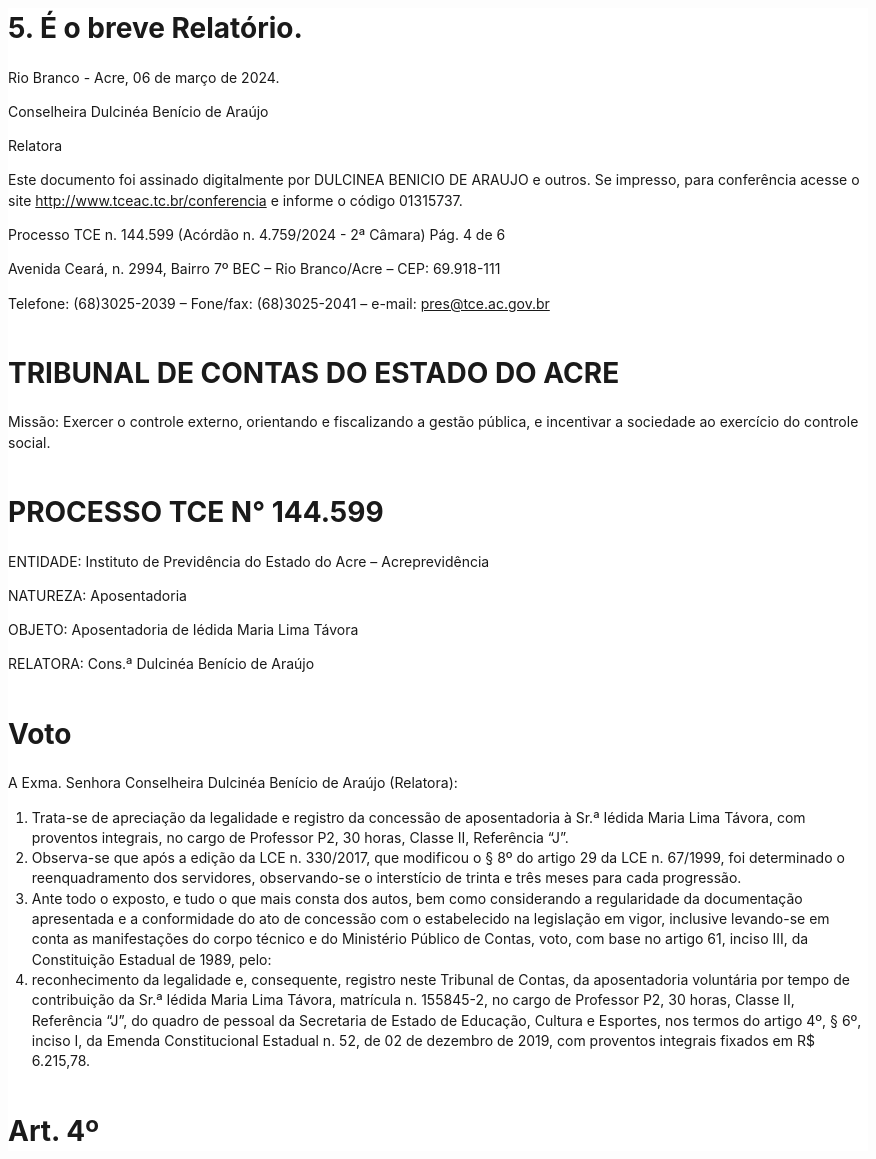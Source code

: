 # 5. É o breve Relatório.

Rio Branco - Acre, 06 de março de 2024.

Conselheira Dulcinéa Benício de Araújo

Relatora

Este documento foi assinado digitalmente por DULCINEA BENICIO DE ARAUJO e outros. Se impresso, para conferência acesse o site http://www.tceac.tc.br/conferencia e informe o código 01315737.

Processo TCE n. 144.599 (Acórdão n. 4.759/2024 - 2ª Câmara) Pág. 4 de 6

Avenida Ceará, n. 2994, Bairro 7º BEC – Rio Branco/Acre – CEP: 69.918-111

Telefone: (68)3025-2039 – Fone/fax: (68)3025-2041 – e-mail: pres@tce.ac.gov.br

# TRIBUNAL DE CONTAS DO ESTADO DO ACRE

Missão: Exercer o controle externo, orientando e fiscalizando a gestão pública, e incentivar a sociedade ao exercício do controle social.

# PROCESSO TCE N° 144.599

ENTIDADE: Instituto de Previdência do Estado do Acre – Acreprevidência

NATUREZA: Aposentadoria

OBJETO: Aposentadoria de Iédida Maria Lima Távora

RELATORA: Cons.ª Dulcinéa Benício de Araújo

# Voto

A Exma. Senhora Conselheira Dulcinéa Benício de Araújo (Relatora):

1. Trata-se de apreciação da legalidade e registro da concessão de aposentadoria à Sr.ª Iédida Maria Lima Távora, com proventos integrais, no cargo de Professor P2, 30 horas, Classe II, Referência “J”.
2. Observa-se que após a edição da LCE n. 330/2017, que modificou o § 8º do artigo 29 da LCE n. 67/1999, foi determinado o reenquadramento dos servidores, observando-se o interstício de trinta e três meses para cada progressão.
3. Ante todo o exposto, e tudo o que mais consta dos autos, bem como considerando a regularidade da documentação apresentada e a conformidade do ato de concessão com o estabelecido na legislação em vigor, inclusive levando-se em conta as manifestações do corpo técnico e do Ministério Público de Contas, voto, com base no artigo 61, inciso III, da Constituição Estadual de 1989, pelo:
1. reconhecimento da legalidade e, consequente, registro neste Tribunal de Contas, da aposentadoria voluntária por tempo de contribuição da Sr.ª Iédida Maria Lima Távora, matrícula n. 155845-2, no cargo de Professor P2, 30 horas, Classe II, Referência “J”, do quadro de pessoal da Secretaria de Estado de Educação, Cultura e Esportes, nos termos do artigo 4º, § 6º, inciso I, da Emenda Constitucional Estadual n. 52, de 02 de dezembro de 2019, com proventos integrais fixados em R$ 6.215,78.

# Art. 4º
